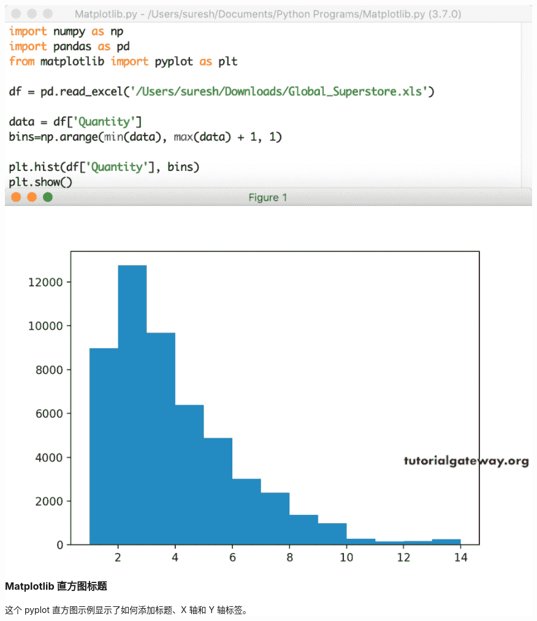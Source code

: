 
![Matplotlib Histogram 4](img/7e155ebd00f14ae087f7b9261cdb714b.png)

### Matplotlib 直方图标题

这个 pyplot 直方图示例显示了如何添加标题、X 轴和 Y 轴标签。
